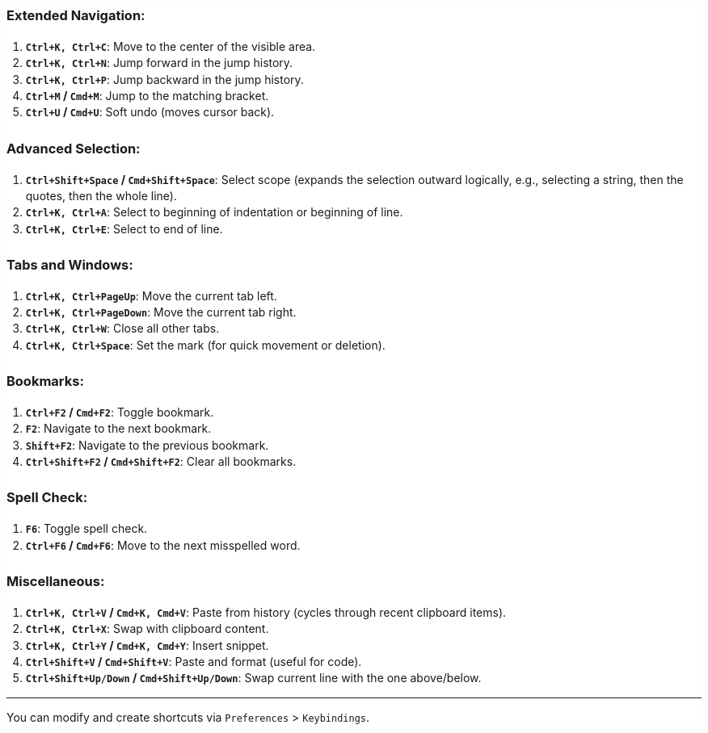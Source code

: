 ### Extended Navigation:

1. **`Ctrl+K, Ctrl+C`**: Move to the center of the visible area.
2. **`Ctrl+K, Ctrl+N`**: Jump forward in the jump history.
3. **`Ctrl+K, Ctrl+P`**: Jump backward in the jump history.
4. **`Ctrl+M` / `Cmd+M`**: Jump to the matching bracket.
5. **`Ctrl+U` / `Cmd+U`**: Soft undo (moves cursor back).

### Advanced Selection:

1. **`Ctrl+Shift+Space` / `Cmd+Shift+Space`**: Select scope (expands the selection outward logically, e.g., selecting a string, then the quotes, then the whole line).
2. **`Ctrl+K, Ctrl+A`**: Select to beginning of indentation or beginning of line.
3. **`Ctrl+K, Ctrl+E`**: Select to end of line.

### Tabs and Windows:

1. **`Ctrl+K, Ctrl+PageUp`**: Move the current tab left.
2. **`Ctrl+K, Ctrl+PageDown`**: Move the current tab right.
3. **`Ctrl+K, Ctrl+W`**: Close all other tabs.
4. **`Ctrl+K, Ctrl+Space`**: Set the mark (for quick movement or deletion).

### Bookmarks:

1. **`Ctrl+F2` / `Cmd+F2`**: Toggle bookmark.
2. **`F2`**: Navigate to the next bookmark.
3. **`Shift+F2`**: Navigate to the previous bookmark.
4. **`Ctrl+Shift+F2` / `Cmd+Shift+F2`**: Clear all bookmarks.

### Spell Check:

1. **`F6`**: Toggle spell check.
2. **`Ctrl+F6` / `Cmd+F6`**: Move to the next misspelled word.

### Miscellaneous:

1. **`Ctrl+K, Ctrl+V` / `Cmd+K, Cmd+V`**: Paste from history (cycles through recent clipboard items).
2. **`Ctrl+K, Ctrl+X`**: Swap with clipboard content.
3. **`Ctrl+K, Ctrl+Y` / `Cmd+K, Cmd+Y`**: Insert snippet.
4. **`Ctrl+Shift+V` / `Cmd+Shift+V`**: Paste and format (useful for code).
5. **`Ctrl+Shift+Up/Down` / `Cmd+Shift+Up/Down`**: Swap current line with the one above/below.

---

You can modify and create shortcuts via `Preferences` > `Keybindings`.
